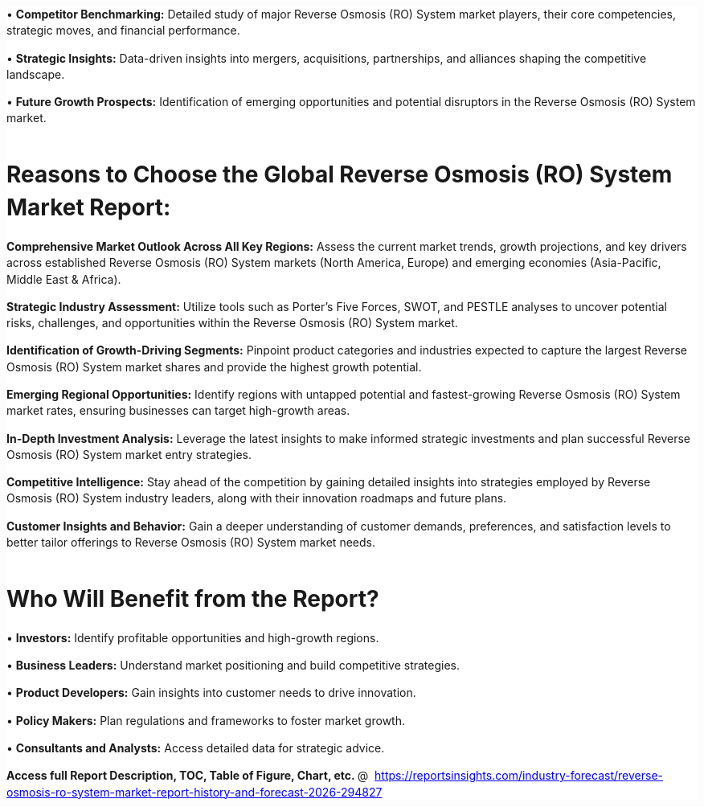 • <strong>Competitor Benchmarking:</strong> Detailed study of major Reverse Osmosis (RO) System market players, their core competencies, strategic moves, and financial performance.

• <strong>Strategic Insights:</strong> Data-driven insights into mergers, acquisitions, partnerships, and alliances shaping the competitive landscape.

• <strong>Future Growth Prospects:</strong> Identification of emerging opportunities and potential disruptors in the Reverse Osmosis (RO) System market.

# <strong>Reasons to Choose the Global Reverse Osmosis (RO) System Market Report:</strong>

<strong>Comprehensive Market Outlook Across All Key Regions:</strong>
Assess the current market trends, growth projections, and key drivers across established Reverse Osmosis (RO) System markets (North America, Europe) and emerging economies (Asia-Pacific, Middle East & Africa).

<strong>Strategic Industry Assessment:</strong>
Utilize tools such as Porter’s Five Forces, SWOT, and PESTLE analyses to uncover potential risks, challenges, and opportunities within the Reverse Osmosis (RO) System market.

<strong>Identification of Growth-Driving Segments:</strong>
Pinpoint product categories and industries expected to capture the largest Reverse Osmosis (RO) System market shares and provide the highest growth potential.

<strong>Emerging Regional Opportunities:</strong>
Identify regions with untapped potential and fastest-growing Reverse Osmosis (RO) System market rates, ensuring businesses can target high-growth areas.

<strong>In-Depth Investment Analysis:</strong>
Leverage the latest insights to make informed strategic investments and plan successful Reverse Osmosis (RO) System market entry strategies.

<strong>Competitive Intelligence:</strong>
Stay ahead of the competition by gaining detailed insights into strategies employed by Reverse Osmosis (RO) System industry leaders, along with their innovation roadmaps and future plans.

<strong>Customer Insights and Behavior:</strong>
Gain a deeper understanding of customer demands, preferences, and satisfaction levels to better tailor offerings to Reverse Osmosis (RO) System market needs.

# <strong>Who Will Benefit from the Report?</strong>

• <strong>Investors:</strong> Identify profitable opportunities and high-growth regions.

• <strong>Business Leaders:</strong> Understand market positioning and build competitive strategies.

• <strong>Product Developers:</strong> Gain insights into customer needs to drive innovation.

• <strong>Policy Makers:</strong> Plan regulations and frameworks to foster market growth.

• <strong>Consultants and Analysts:</strong> Access detailed data for strategic advice.
</ul>
<strong>Access full Report Description, TOC, Table of Figure, Chart, etc. </strong>@  <a href=https://reportsinsights.com/industry-forecast/reverse-osmosis-ro-system-market-report-history-and-forecast-2026-294827 style=color:#0000ff;>https://reportsinsights.com/industry-forecast/reverse-osmosis-ro-system-market-report-history-and-forecast-2026-294827</a></font>
